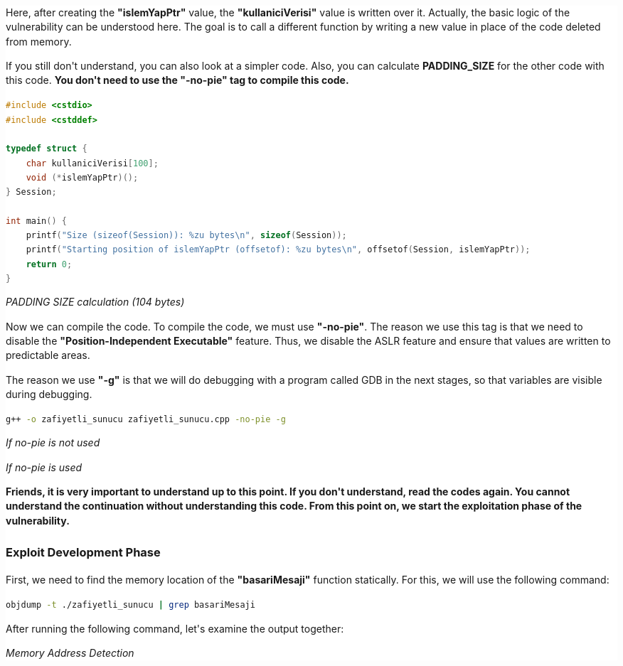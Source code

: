 Here, after creating the **"islemYapPtr"** value, the **"kullaniciVerisi"** value is written over it. Actually, the basic logic of the vulnerability can be understood here. The goal is to call a different function by writing a new value in place of the code deleted from memory.

If you still don't understand, you can also look at a simpler code. Also, you can calculate **PADDING_SIZE** for the other code with this code. **You don't need to use the "-no-pie" tag to compile this code.**

```cpp
#include <cstdio>
#include <cstddef>

typedef struct {
    char kullaniciVerisi[100];
    void (*islemYapPtr)();
} Session;

int main() {
    printf("Size (sizeof(Session)): %zu bytes\n", sizeof(Session));
    printf("Starting position of islemYapPtr (offsetof): %zu bytes\n", offsetof(Session, islemYapPtr));
    return 0;
}
```

*PADDING SIZE calculation (104 bytes)*

Now we can compile the code. To compile the code, we must use **"-no-pie"**. The reason we use this tag is that we need to disable the **"Position-Independent Executable"** feature. Thus, we disable the ASLR feature and ensure that values are written to predictable areas.

The reason we use **"-g"** is that we will do debugging with a program called GDB in the next stages, so that variables are visible during debugging.

```bash
g++ -o zafiyetli_sunucu zafiyetli_sunucu.cpp -no-pie -g
```

*If no-pie is not used*

*If no-pie is used*

**Friends, it is very important to understand up to this point. If you don't understand, read the codes again. You cannot understand the continuation without understanding this code. From this point on, we start the exploitation phase of the vulnerability.**

### Exploit Development Phase

First, we need to find the memory location of the **"basariMesaji"** function statically. For this, we will use the following command:

```bash
objdump -t ./zafiyetli_sunucu | grep basariMesaji
```
After running the following command, let's examine the output together:

*Memory Address Detection*
